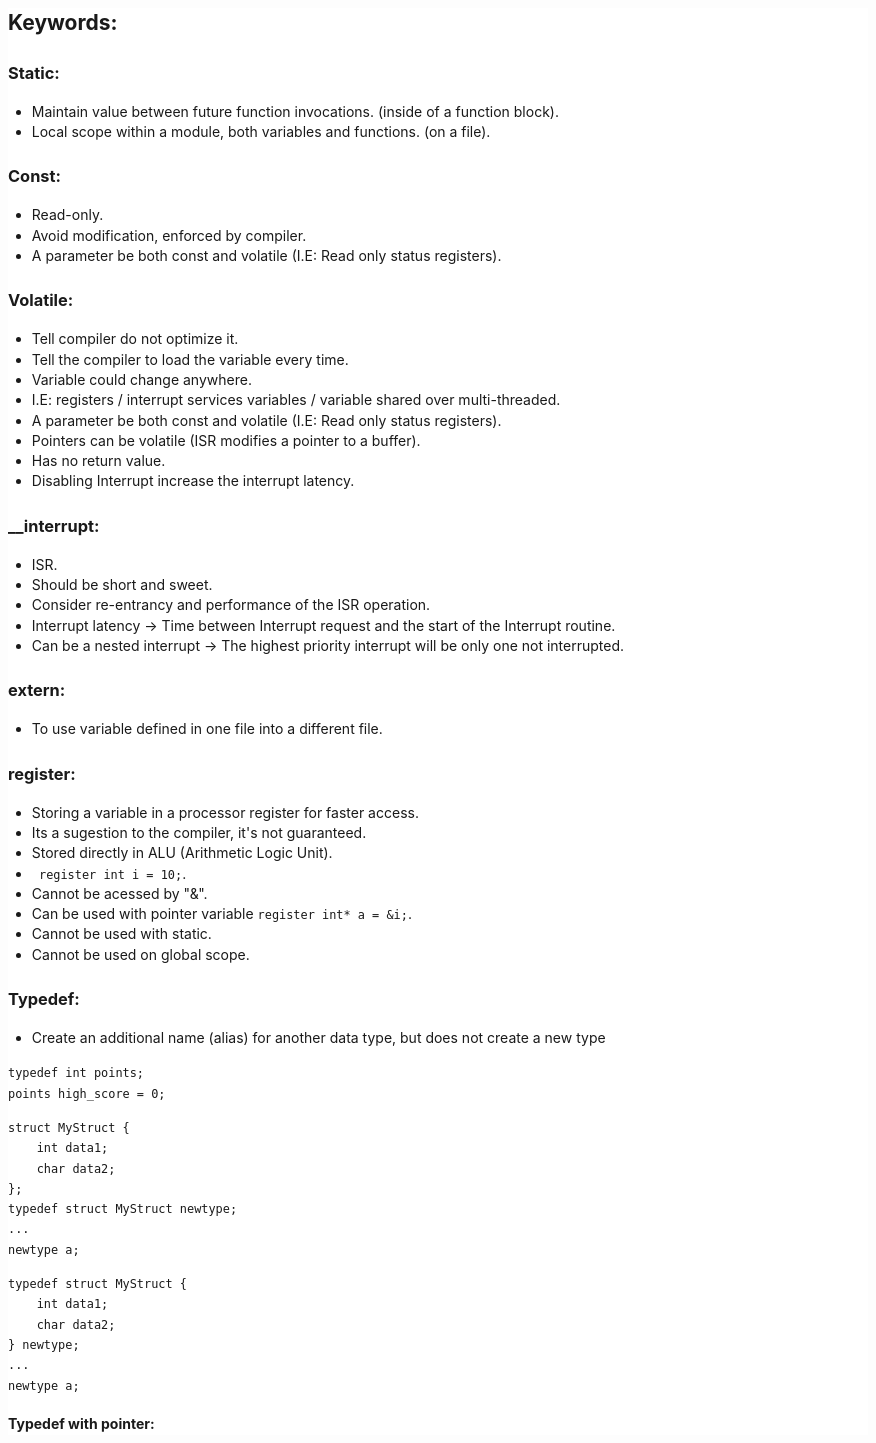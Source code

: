 
## Keywords:
### Static:
- Maintain value between future function invocations. (inside of a function block).
- Local scope within a module, both variables and functions. (on a file).
### Const:
- Read-only.
- Avoid modification, enforced by compiler.
- A parameter be both const and volatile (I.E: Read only status registers).
### Volatile:
- Tell compiler do not optimize it.
- Tell the compiler to load the variable every time.
- Variable could change anywhere.
- I.E: registers / interrupt services variables / variable shared over multi-threaded.
- A parameter be both const and volatile (I.E: Read only status registers).
- Pointers can be volatile (ISR modifies a pointer to a buffer).
- Has no return value.
- Disabling Interrupt increase the interrupt latency.
### __interrupt:
- ISR.
- Should be short and sweet.
- Consider re-entrancy and performance of the ISR operation.
- Interrupt latency -> Time between Interrupt request and the start of the Interrupt routine.
- Can be a nested interrupt -> The highest priority interrupt will be only one not interrupted.
### extern:
- To use variable defined in one file into a different file.
### register:
- Storing a variable in a processor register for faster access.
- Its a sugestion to the compiler, it's not guaranteed.
- Stored directly in ALU (Arithmetic Logic Unit).
- ``` register int i = 10;```.
- Cannot be acessed by "&".
- Can be used with pointer variable ```register int* a = &i;```.
- Cannot be used with static.
- Cannot be used on global scope.
### Typedef:
- Create an additional name (alias) for another data type, but does not create a new type
``` 
typedef int points;
points high_score = 0;
```
```
struct MyStruct {
    int data1;
    char data2;
};
typedef struct MyStruct newtype;
...
newtype a;
```
```
typedef struct MyStruct {
    int data1;
    char data2;
} newtype;
...
newtype a;
```
#### Typedef with pointer:
